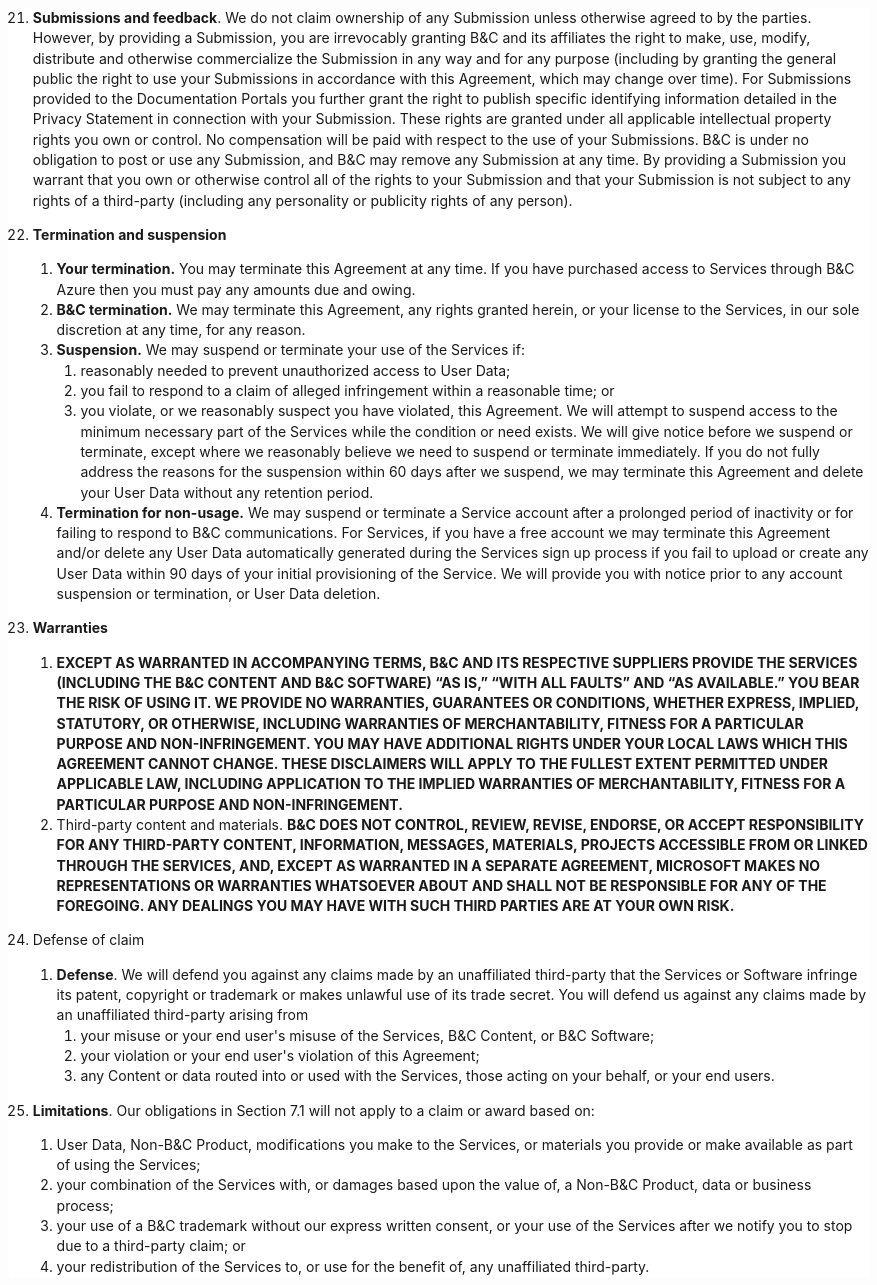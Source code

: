 21. **Submissions and feedback**. We do not claim ownership of any Submission unless otherwise agreed to by the parties. However, by providing a Submission, you are irrevocably granting B&C and its affiliates the right to make, use, modify, distribute and otherwise commercialize the Submission in any way and for any purpose (including by granting the general public the right to use your Submissions in accordance with this Agreement, which may change over time). For Submissions provided to the Documentation Portals you further grant the right to publish specific identifying information detailed in the Privacy Statement in connection with your Submission. These rights are granted under all applicable intellectual property rights you own or control. No compensation will be paid with respect to the use of your Submissions. B&C is under no obligation to post or use any Submission, and B&C may remove any Submission at any time. By providing a Submission you warrant that you own or otherwise control all of the rights to your Submission and that your Submission is not subject to any rights of a third-party (including any personality or publicity rights of any person).

22. **Termination and suspension**
    1.  **Your termination.** You may terminate this Agreement at any time. If you have purchased access to Services through B&C Azure then you must pay any amounts due and owing.
    2. **B&C termination.** We may terminate this Agreement, any rights granted herein, or your license to the Services, in our sole discretion at any time, for any reason.
    3. **Suspension.** We may suspend or terminate your use of the Services if: 
       1. reasonably needed to prevent unauthorized access to User Data; 
       2. you fail to respond to a claim of alleged infringement within a reasonable time; or 
       3. you violate, or we reasonably suspect you have violated, this Agreement. We will attempt to suspend access to the minimum necessary part of the Services while the condition or need exists. We will give notice before we suspend or terminate, except where we reasonably believe we need to suspend or terminate immediately. If you do not fully address the reasons for the suspension within 60 days after we suspend, we may terminate this Agreement and delete your User Data without any retention period.
    4. **Termination for non-usage.** We may suspend or terminate a Service account after a prolonged period of inactivity or for failing to respond to B&C communications. For Services, if you have a free account we may terminate this Agreement and/or delete any User Data automatically generated during the Services sign up process if you fail to upload or create any User Data within 90 days of your initial provisioning of the Service. We will provide you with notice prior to any account suspension or termination, or User Data deletion.
23. **Warranties**
    1.  **EXCEPT AS WARRANTED IN ACCOMPANYING TERMS, B&C AND ITS RESPECTIVE SUPPLIERS PROVIDE THE SERVICES (INCLUDING THE B&C CONTENT AND B&C SOFTWARE) “AS IS,” “WITH ALL FAULTS” AND “AS AVAILABLE.” YOU BEAR THE RISK OF USING IT. WE PROVIDE NO WARRANTIES, GUARANTEES OR CONDITIONS, WHETHER EXPRESS, IMPLIED, STATUTORY, OR OTHERWISE, INCLUDING WARRANTIES OF MERCHANTABILITY, FITNESS FOR A PARTICULAR PURPOSE AND NON-INFRINGEMENT. YOU MAY HAVE ADDITIONAL RIGHTS UNDER YOUR LOCAL LAWS WHICH THIS AGREEMENT CANNOT CHANGE. THESE DISCLAIMERS WILL APPLY TO THE FULLEST EXTENT PERMITTED UNDER APPLICABLE LAW, INCLUDING APPLICATION TO THE IMPLIED WARRANTIES OF MERCHANTABILITY, FITNESS FOR A PARTICULAR PURPOSE AND NON-INFRINGEMENT.**  
     1. Third-party content and materials. **B&C DOES NOT CONTROL, REVIEW, REVISE, ENDORSE, OR ACCEPT RESPONSIBILITY FOR ANY THIRD-PARTY CONTENT, INFORMATION, MESSAGES, MATERIALS, PROJECTS ACCESSIBLE FROM OR LINKED THROUGH THE SERVICES, AND, EXCEPT AS WARRANTED IN A SEPARATE AGREEMENT, MICROSOFT MAKES NO REPRESENTATIONS OR WARRANTIES WHATSOEVER ABOUT AND SHALL NOT BE RESPONSIBLE FOR ANY OF THE FOREGOING. ANY DEALINGS YOU MAY HAVE WITH SUCH THIRD PARTIES ARE AT YOUR OWN RISK.**
24. Defense of claim
    1.  **Defense**. We will defend you against any claims made by an unaffiliated third-party that the Services or Software infringe its patent, copyright or trademark or makes unlawful use of its trade secret. You will defend us against any claims made by an unaffiliated third-party arising from
        1.  your misuse or your end user's misuse of the Services, B&C Content, or B&C Software; 
        2.  your violation or your end user's violation of this Agreement; 
        3.  any Content or data routed into or used with the Services, those acting on your behalf, or your end users.
25. **Limitations**. Our obligations in Section 7.1 will not apply to a claim or award based on: 
    1.  User Data, Non-B&C Product, modifications you make to the Services, or materials you provide or make available as part of using the Services;
    2.  your combination of the Services with, or damages based upon the value of, a Non-B&C Product, data or business process;
    3.  your use of a B&C trademark without our express written consent, or your use of the Services after we notify you to stop due to a third-party claim; or
    4.  your redistribution of the Services to, or use for the benefit of, any unaffiliated third-party.